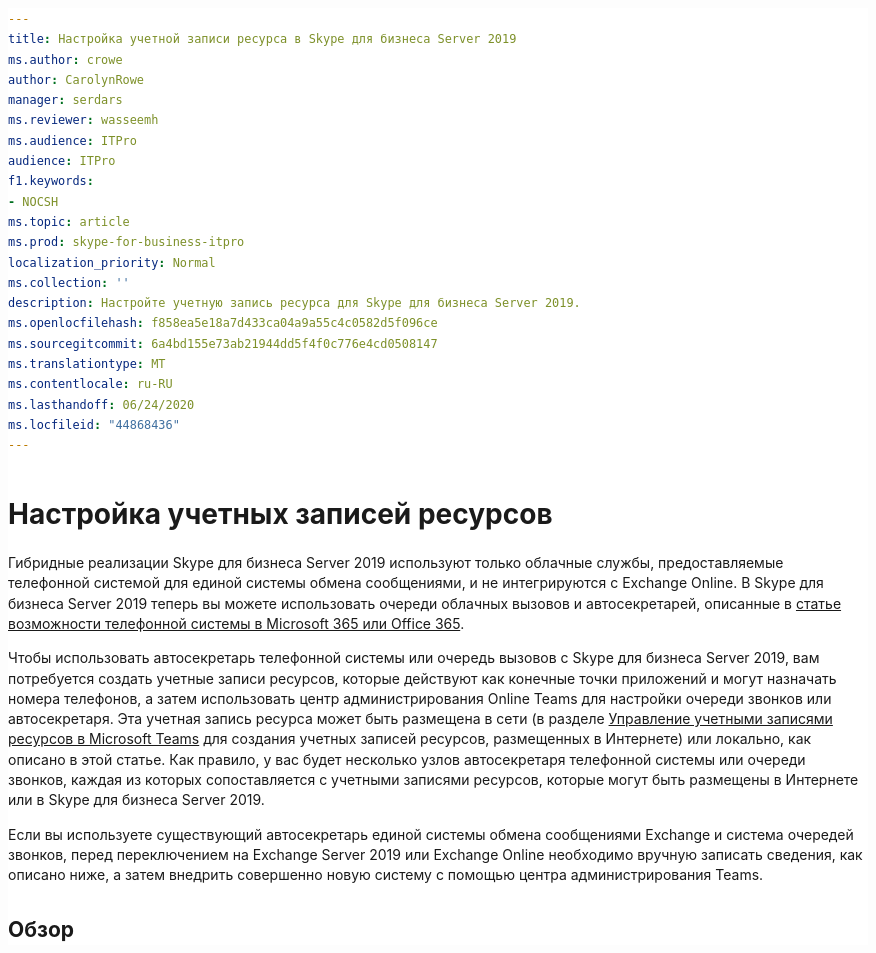 ```yaml
---
title: Настройка учетной записи ресурса в Skype для бизнеса Server 2019
ms.author: crowe
author: CarolynRowe
manager: serdars
ms.reviewer: wasseemh
ms.audience: ITPro
audience: ITPro
f1.keywords:
- NOCSH
ms.topic: article
ms.prod: skype-for-business-itpro
localization_priority: Normal
ms.collection: ''
description: Настройте учетную запись ресурса для Skype для бизнеса Server 2019.
ms.openlocfilehash: f858ea5e18a7d433ca04a9a55c4c0582d5f096ce
ms.sourcegitcommit: 6a4bd155e73ab21944dd5f4f0c776e4cd0508147
ms.translationtype: MT
ms.contentlocale: ru-RU
ms.lasthandoff: 06/24/2020
ms.locfileid: "44868436"
---
```

# <a name="configure-resource-accounts"></a>Настройка учетных записей ресурсов

Гибридные реализации Skype для бизнеса Server 2019 используют только облачные службы, предоставляемые телефонной системой для единой системы обмена сообщениями, и не интегрируются с Exchange Online. В Skype для бизнеса Server 2019 теперь вы можете использовать очереди облачных вызовов и автосекретарей, описанные в [статье возможности телефонной системы в Microsoft 365 или Office 365](/MicrosoftTeams/here-s-what-you-get-with-phone-system).

Чтобы использовать автосекретарь телефонной системы или очередь вызовов с Skype для бизнеса Server 2019, вам потребуется создать учетные записи ресурсов, которые действуют как конечные точки приложений и могут назначать номера телефонов, а затем использовать центр администрирования Online Teams для настройки очереди звонков или автосекретаря. Эта учетная запись ресурса может быть размещена в сети (в разделе [Управление учетными записями ресурсов в Microsoft Teams](/MicrosoftTeams/manage-resource-accounts) для создания учетных записей ресурсов, размещенных в Интернете) или локально, как описано в этой статье. Как правило, у вас будет несколько узлов автосекретаря телефонной системы или очереди звонков, каждая из которых сопоставляется с учетными записями ресурсов, которые могут быть размещены в Интернете или в Skype для бизнеса Server 2019.

Если вы используете существующий автосекретарь единой системы обмена сообщениями Exchange и система очередей звонков, перед переключением на Exchange Server 2019 или Exchange Online необходимо вручную записать сведения, как описано ниже, а затем внедрить совершенно новую систему с помощью центра администрирования Teams.

## <a name="overview"></a>Обзор
